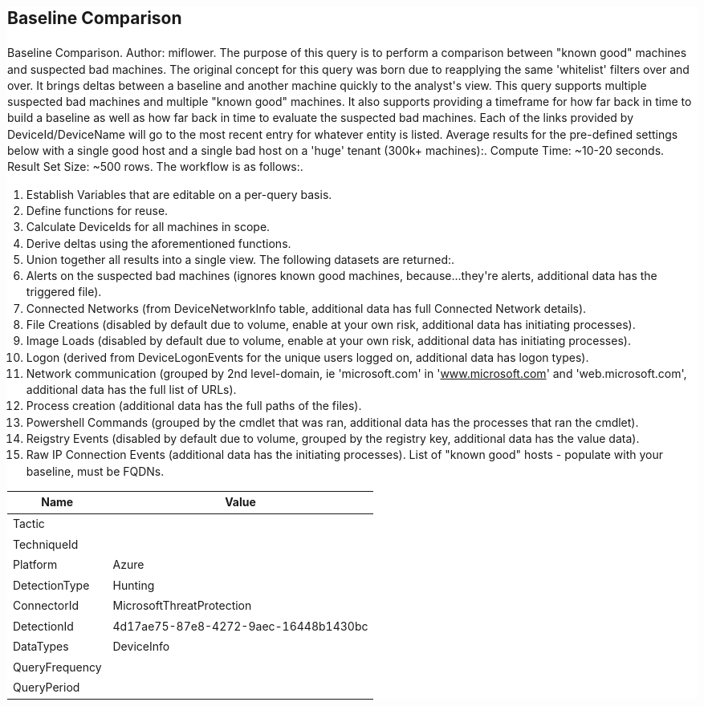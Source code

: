 ## Baseline Comparison

Baseline Comparison.
Author: miflower.
The purpose of this query is to perform a comparison between "known good" machines and suspected bad machines.
The original concept for this query was born due to reapplying the same 'whitelist' filters over and over.
It brings deltas between a baseline and another machine quickly to the analyst's view.
This query supports multiple suspected bad machines and multiple "known good" machines.
It also supports providing a timeframe for how far back in time to build a baseline as well as how far back in time to evaluate the suspected bad machines.
Each of the links provided by DeviceId/DeviceName will go to the most recent entry for whatever entity is listed.
Average results for the pre-defined settings below with a single good host and a single bad host on a 'huge' tenant (300k+ machines):.
Compute Time: ~10-20 seconds.
Result Set Size: ~500 rows.
The workflow is as follows:.
1. Establish Variables that are editable on a per-query basis.
2. Define functions for reuse.
3. Calculate DeviceIds for all machines in scope.
4. Derive deltas using the aforementioned functions.
5. Union together all results into a single view.
The following datasets are returned:.
1. Alerts on the suspected bad machines (ignores known good machines, because...they're alerts, additional data has the triggered file).
2. Connected Networks (from DeviceNetworkInfo table, additional data has full Connected Network details).
3. File Creations (disabled by default due to volume, enable at your own risk, additional data has initiating processes).
4. Image Loads (disabled by default due to volume, enable at your own risk, additional data has initiating processes).
5. Logon (derived from DeviceLogonEvents for the unique users logged on, additional data has logon types).
6. Network communication (grouped by 2nd level-domain, ie 'microsoft.com' in 'www.microsoft.com' and 'web.microsoft.com', additional data has the full list of URLs).
7. Process creation (additional data has the full paths of the files).
8. Powershell Commands (grouped by the cmdlet that was ran, additional data has the processes that ran the cmdlet).
9. Reigstry Events (disabled by default due to volume, grouped by the registry key, additional data has the value data).
10. Raw IP Connection Events (additional data has the initiating processes).
List of "known good" hosts - populate with your baseline, must be FQDNs.

|Name | Value |
| --- | --- |
|Tactic | |
|TechniqueId | |
|Platform | Azure|
|DetectionType | Hunting |
|ConnectorId | MicrosoftThreatProtection |
|DetectionId | 4d17ae75-87e8-4272-9aec-16448b1430bc |
|DataTypes | DeviceInfo |
|QueryFrequency |  |
|QueryPeriod |  |